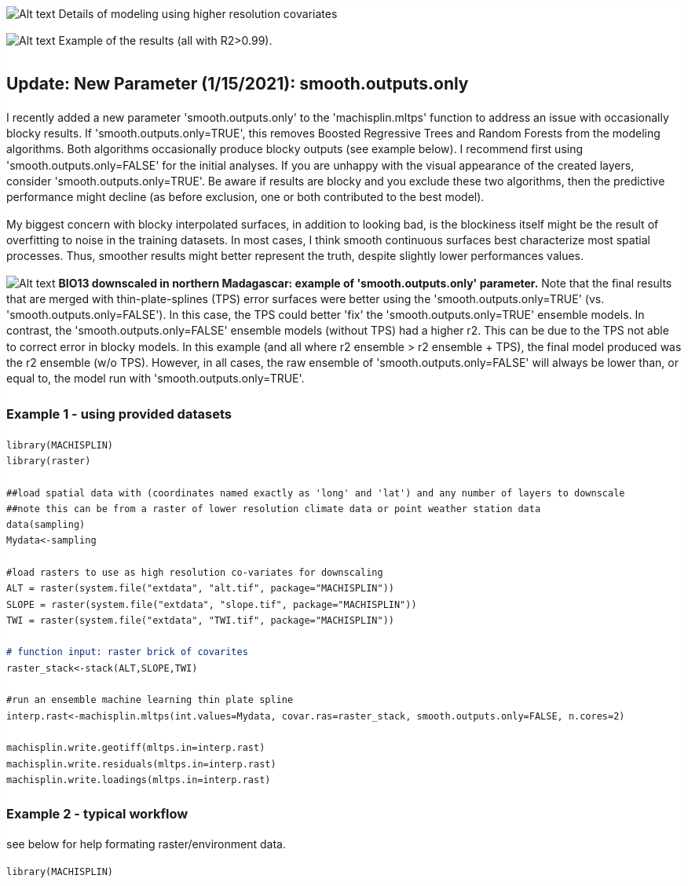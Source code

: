 ![Alt text](https://raw.githubusercontent.com/jasonleebrown/machisplin/master/Slide21.JPG?raw=true "Title")
Details of modeling using higher resolution covariates 

![Alt text](https://raw.githubusercontent.com/jasonleebrown/machisplin/master/Slide26.JPG?raw=true "Title")
Example of the results (all with R2>0.99).

## Update: New Parameter (1/15/2021): smooth.outputs.only
I recently added a new parameter 'smooth.outputs.only' to the 'machisplin.mltps' function to address an issue with occasionally blocky results.  If 'smooth.outputs.only=TRUE', this removes Boosted Regressive Trees and Random Forests from the modeling algorithms. Both algorithms occasionally produce blocky outputs (see example below). I recommend first using 'smooth.outputs.only=FALSE' for the initial analyses. If you are unhappy with the visual appearance of the created layers, consider 'smooth.outputs.only=TRUE'. Be aware if results are blocky and you exclude these two algorithms, then the predictive performance might decline (as before exclusion, one or both contributed to the best model). 

My biggest concern with blocky interpolated surfaces, in addition to looking bad, is the blockiness itself might be the result of overfitting to noise in the training datasets. In most cases, I think smooth continuous surfaces best characterize most spatial processes. Thus, smoother results might better represent the truth, despite slightly lower performances values. 

![Alt text](https://raw.githubusercontent.com/jasonleebrown/machisplin/master/machisplinParm.jpg?raw=true "Title")
**BIO13 downscaled in northern Madagascar: example of 'smooth.outputs.only' parameter.**  Note that the final results that are merged with thin-plate-splines (TPS) error surfaces were better using the 'smooth.outputs.only=TRUE' (vs. 'smooth.outputs.only=FALSE').  In this case, the TPS could better 'fix' the 'smooth.outputs.only=TRUE' ensemble models.  In contrast, the 'smooth.outputs.only=FALSE' ensemble models (without TPS) had a higher r2.  This can be due to the TPS not able to correct error in blocky models. In this example (and all where r2 ensemble > r2 ensemble + TPS), the final model produced was the r2 ensemble (w/o TPS).  However, in all cases, the raw ensemble of 'smooth.outputs.only=FALSE' will always be lower than, or equal to, the model run with 'smooth.outputs.only=TRUE'.   


### Example 1 - using provided datasets
```markdown
library(MACHISPLIN)
library(raster)

##load spatial data with (coordinates named exactly as 'long' and 'lat') and any number of layers to downscale
##note this can be from a raster of lower resolution climate data or point weather station data
data(sampling)
Mydata<-sampling

#load rasters to use as high resolution co-variates for downscaling
ALT = raster(system.file("extdata", "alt.tif", package="MACHISPLIN"))
SLOPE = raster(system.file("extdata", "slope.tif", package="MACHISPLIN"))
TWI = raster(system.file("extdata", "TWI.tif", package="MACHISPLIN"))

# function input: raster brick of covarites
raster_stack<-stack(ALT,SLOPE,TWI)

#run an ensemble machine learning thin plate spline 
interp.rast<-machisplin.mltps(int.values=Mydata, covar.ras=raster_stack, smooth.outputs.only=FALSE, n.cores=2)

machisplin.write.geotiff(mltps.in=interp.rast)
machisplin.write.residuals(mltps.in=interp.rast)
machisplin.write.loadings(mltps.in=interp.rast)
```
### Example 2 - typical workflow
see below for help formating raster/environment data. 
```markdown
library(MACHISPLIN)
```